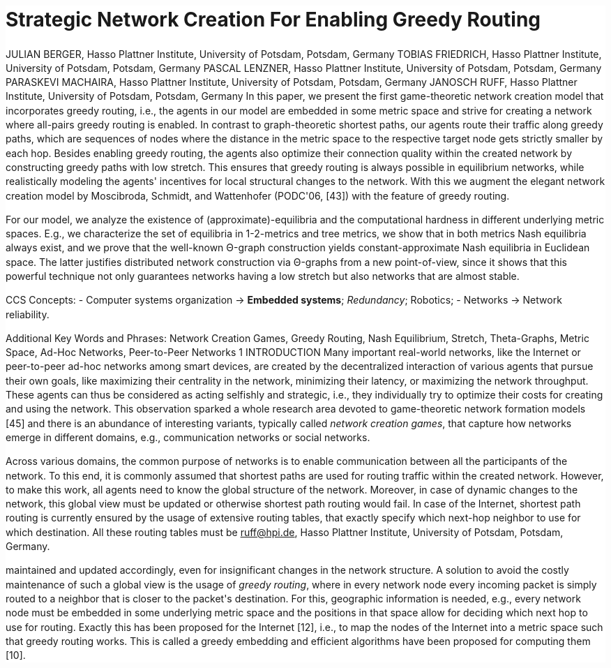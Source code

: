 # Strategic Network Creation For Enabling Greedy Routing

JULIAN BERGER, Hasso Plattner Institute, University of Potsdam, Potsdam, Germany TOBIAS FRIEDRICH, Hasso Plattner Institute, University of Potsdam, Potsdam, Germany PASCAL LENZNER, Hasso Plattner Institute, University of Potsdam, Potsdam, Germany PARASKEVI MACHAIRA, Hasso Plattner Institute, University of Potsdam, Potsdam, Germany JANOSCH RUFF, Hasso Plattner Institute, University of Potsdam, Potsdam, Germany In this paper, we present the first game-theoretic network creation model that incorporates greedy routing, i.e., the agents in our model are embedded in some metric space and strive for creating a network where all-pairs greedy routing is enabled. In contrast to graph-theoretic shortest paths, our agents route their traffic along greedy paths, which are sequences of nodes where the distance in the metric space to the respective target node gets strictly smaller by each hop. Besides enabling greedy routing, the agents also optimize their connection quality within the created network by constructing greedy paths with low stretch. This ensures that greedy routing is always possible in equilibrium networks, while realistically modeling the agents' incentives for local structural changes to the network. With this we augment the elegant network creation model by Moscibroda, Schmidt, and Wattenhofer (PODC'06, [43]) with the feature of greedy routing.

For our model, we analyze the existence of (approximate)-equilibria and the computational hardness in different underlying metric spaces. E.g., we characterize the set of equilibria in 1-2-metrics and tree metrics, we show that in both metrics Nash equilibria always exist, and we prove that the well-known Θ-graph construction yields constant-approximate Nash equilibria in Euclidean space. The latter justifies distributed network construction via Θ-graphs from a new point-of-view, since it shows that this powerful technique not only guarantees networks having a low stretch but also networks that are almost stable.

CCS Concepts: - Computer systems organization → **Embedded systems**; *Redundancy*; Robotics; - Networks → Network reliability.

Additional Key Words and Phrases: Network Creation Games, Greedy Routing, Nash Equilibrium, Stretch, Theta-Graphs, Metric Space, Ad-Hoc Networks, Peer-to-Peer Networks
1
INTRODUCTION
Many important real-world networks, like the Internet or peer-to-peer ad-hoc networks among smart devices, are created by the decentralized interaction of various agents that pursue their own goals, like maximizing their centrality in the network, minimizing their latency, or maximizing the network throughput. These agents can thus be considered as acting selfishly and strategic, i.e., they individually try to optimize their costs for creating and using the network. This observation sparked a whole research area devoted to game-theoretic network formation models [45] and there is an abundance of interesting variants, typically called *network creation games*, that capture how networks emerge in different domains, e.g., communication networks or social networks.

Across various domains, the common purpose of networks is to enable communication between all the participants of the network. To this end, it is commonly assumed that shortest paths are used for routing traffic within the created network. However, to make this work, all agents need to know the global structure of the network. Moreover, in case of dynamic changes to the network, this global view must be updated or otherwise shortest path routing would fail. In case of the Internet, shortest path routing is currently ensured by the usage of extensive routing tables, that exactly specify which next-hop neighbor to use for which destination. All these routing tables must be ruff@hpi.de, Hasso Plattner Institute, University of Potsdam, Potsdam, Germany.

maintained and updated accordingly, even for insignificant changes in the network structure. A
solution to avoid the costly maintenance of such a global view is the usage of *greedy routing*, where in every network node every incoming packet is simply routed to a neighbor that is closer to the packet's destination. For this, geographic information is needed, e.g., every network node must be embedded in some underlying metric space and the positions in that space allow for deciding which next hop to use for routing. Exactly this has been proposed for the Internet [12], i.e., to map the nodes of the Internet into a metric space such that greedy routing works. This is called a greedy embedding and efficient algorithms have been proposed for computing them [10].

